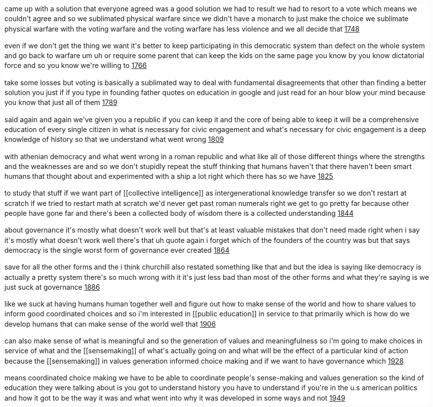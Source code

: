 came up with a solution that everyone agreed was a good solution we had to result we had to resort to a vote which means we couldn't agree and so we sublimated physical warfare since we didn't have a monarch to just make the choice we sublimate physical warfare with the voting warfare and the voting warfare has less violence and we all decide that [1748](https://www.youtube.com/watch?v=E8cSGX02bqA&t=1748.799s)

even if we don't get the thing we want it's better to keep participating in this democratic system than defect on the whole system and go back to warfare um uh or require some parent that can keep the kids on the same page you know by you know dictatorial force and so you know we're willing to [1766](https://www.youtube.com/watch?v=E8cSGX02bqA&t=1766.88s)

take some losses but voting is basically a sublimated way to deal with fundamental disagreements that other than finding a better solution you just if if you type in founding father quotes on education in google and just read for an hour blow your mind because you know that just all of them [1789](https://www.youtube.com/watch?v=E8cSGX02bqA&t=1789.279s)

said again and again we've given you a republic if you can keep it and the core of being able to keep it will be a comprehensive education of every single citizen in what is necessary for civic engagement and what's necessary for civic engagement is a deep knowledge of history so that we understand what went wrong [1809](https://www.youtube.com/watch?v=E8cSGX02bqA&t=1809.039s)

with athenian democracy and what went wrong in a roman republic and what like all of those different things where the strengths and the weaknesses are and so we don't stupidly repeat the stuff thinking that humans haven't that there haven't been smart humans that thought about and experimented with a ship a lot right which there has so we have [1825](https://www.youtube.com/watch?v=E8cSGX02bqA&t=1825.679s)

to study that stuff if we want part of [[collective intelligence]] as intergenerational knowledge transfer so we don't restart at scratch if we tried to restart math at scratch we'd never get past roman numerals right we get to go pretty far because other people have gone far and there's been a collected body of wisdom there is a collected understanding [1844](https://www.youtube.com/watch?v=E8cSGX02bqA&t=1844.0s)

about governance it's mostly what doesn't work well but that's at least valuable mistakes that don't need made right when i say it's mostly what doesn't work well there's that uh quote again i forget which of the founders of the country was but that says democracy is the single worst form of governance ever created [1864](https://www.youtube.com/watch?v=E8cSGX02bqA&t=1864.88s)

save for all the other forms and the i think churchill also restated something like that and but the idea is saying like democracy is actually a pretty system there's so much wrong with it it's just less bad than most of the other forms and what they're saying is we just suck at governance [1886](https://www.youtube.com/watch?v=E8cSGX02bqA&t=1886.64s)

like we suck at having humans human together well and figure out how to make sense of the world and how to share values to inform good coordinated choices and so i'm interested in [[public education]] in service to that primarily which is how do we develop humans that can make sense of the world well that [1906](https://www.youtube.com/watch?v=E8cSGX02bqA&t=1906.0s)

can also make sense of what is meaningful and so the generation of values and meaningfulness so i'm going to make choices in service of what and the [[sensemaking]] of what's actually going on and what will be the effect of a particular kind of action because the [[sensemaking]] in values generation informed choice making and if we want to have governance which [1928](https://www.youtube.com/watch?v=E8cSGX02bqA&t=1928.88s)

means coordinated choice making we have to be able to coordinate people's sense-making and values generation so the kind of education they were talking about is you got to understand history you have to understand if you're in the u.s american politics and how it got to be the way it was and what went into why it was developed in some ways and not [1949](https://www.youtube.com/watch?v=E8cSGX02bqA&t=1949.36s)
